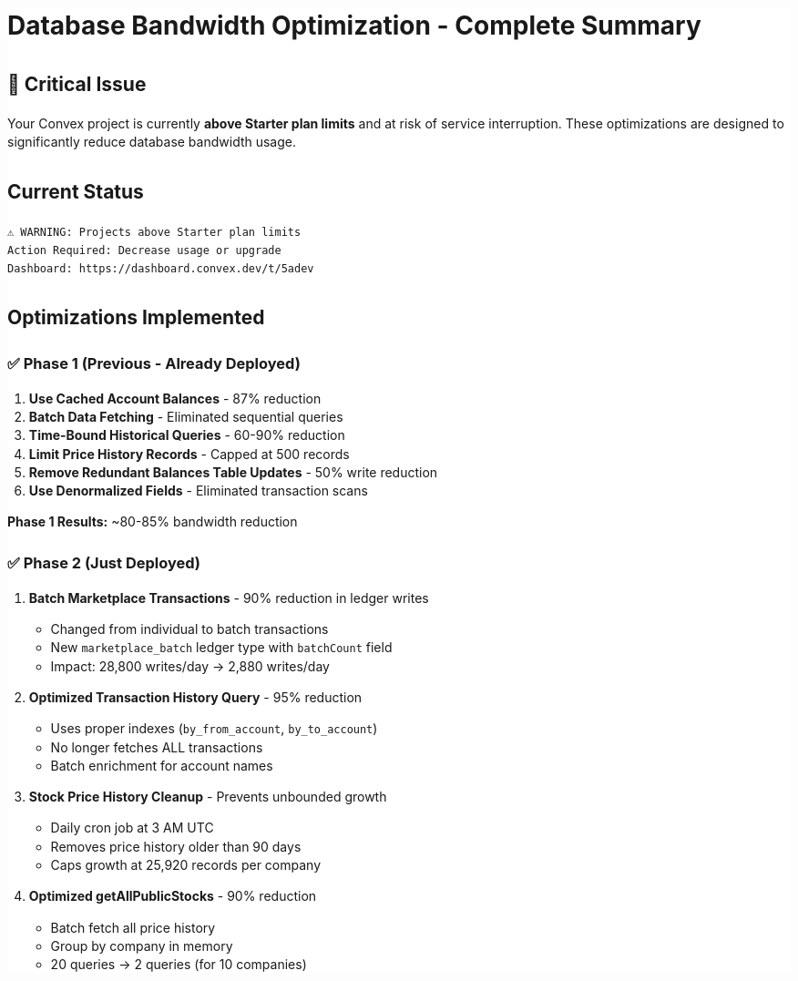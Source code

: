 # Database Bandwidth Optimization - Complete Summary

## 🚨 Critical Issue

Your Convex project is currently **above Starter plan limits** and at risk of service interruption. These optimizations are designed to significantly reduce database bandwidth usage.

## Current Status

```
⚠️ WARNING: Projects above Starter plan limits
Action Required: Decrease usage or upgrade
Dashboard: https://dashboard.convex.dev/t/5adev
```

## Optimizations Implemented

### ✅ Phase 1 (Previous - Already Deployed)

1. **Use Cached Account Balances** - 87% reduction
2. **Batch Data Fetching** - Eliminated sequential queries
3. **Time-Bound Historical Queries** - 60-90% reduction
4. **Limit Price History Records** - Capped at 500 records
5. **Remove Redundant Balances Table Updates** - 50% write reduction
6. **Use Denormalized Fields** - Eliminated transaction scans

**Phase 1 Results:** ~80-85% bandwidth reduction

### ✅ Phase 2 (Just Deployed)

1. **Batch Marketplace Transactions** - 90% reduction in ledger writes

   - Changed from individual to batch transactions
   - New `marketplace_batch` ledger type with `batchCount` field
   - Impact: 28,800 writes/day → 2,880 writes/day

2. **Optimized Transaction History Query** - 95% reduction

   - Uses proper indexes (`by_from_account`, `by_to_account`)
   - No longer fetches ALL transactions
   - Batch enrichment for account names

3. **Stock Price History Cleanup** - Prevents unbounded growth

   - Daily cron job at 3 AM UTC
   - Removes price history older than 90 days
   - Caps growth at 25,920 records per company

4. **Optimized getAllPublicStocks** - 90% reduction
   - Batch fetch all price history
   - Group by company in memory
   - 20 queries → 2 queries (for 10 companies)
